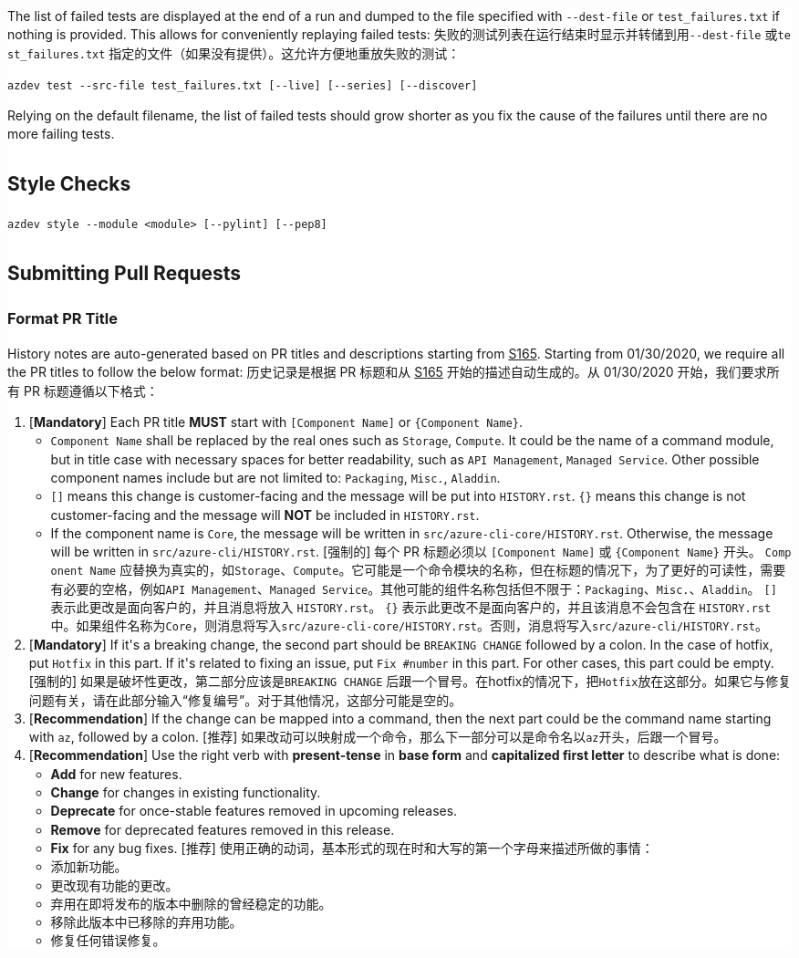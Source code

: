 The list of failed tests are displayed at the end of a run and dumped to the file specified with `--dest-file` or `test_failures.txt` if nothing is provided. This allows for conveniently replaying failed tests:
失败的测试列表在运行结束时显示并转储到用`--dest-file` 或`test_failures.txt` 指定的文件（如果没有提供）。这允许方便地重放失败的测试：

```
azdev test --src-file test_failures.txt [--live] [--series] [--discover]
```

Relying on the default filename, the list of failed tests should grow shorter as you fix the cause of the failures until there are no more failing tests.

Style Checks
------------

```
azdev style --module <module> [--pylint] [--pep8]
```

Submitting Pull Requests
------------------------

### Format PR Title

History notes are auto-generated based on PR titles and descriptions starting from [S165](https://github.com/Azure/azure-cli/milestone/82). Starting from 01/30/2020, we require all the PR titles to follow the below format:
历史记录是根据 PR 标题和从 [S165](https://github.com/Azure/azure-cli/milestone/82) 开始的描述自动生成的。从 01/30/2020 开始，我们要求所有 PR 标题遵循以下格式： 
1. [**Mandatory**] Each PR title **MUST** start with `[Component Name]` or `{Component Name}`. 
    * `Component Name` shall be replaced by the real ones such as `Storage`, `Compute`. It could be the name of a command module, but in title case with necessary spaces for better readability, such as `API Management`, `Managed Service`. Other possible component names include but are not limited to: `Packaging`, `Misc.`, `Aladdin`.
    * `[]` means this change is customer-facing and the message will be put into `HISTORY.rst`. `{}` means this change is not customer-facing and the message will **NOT** be included in `HISTORY.rst`.
    * If the component name is `Core`, the message will be written in `src/azure-cli-core/HISTORY.rst`. Otherwise, the message will be written in `src/azure-cli/HISTORY.rst`.
   [强制的] 每个 PR 标题必须以 `[Component Name]` 或 `{Component Name}` 开头。 `Component Name` 应替换为真实的，如`Storage`、`Compute`。它可能是一个命令模块的名称，但在标题的情况下，为了更好的可读性，需要有必要的空格，例如`API Management`、`Managed Service`。其他可能的组件名称包括但不限于：`Packaging`、`Misc.`、`Aladdin`。 `[]` 表示此更改是面向客户的，并且消息将放入 `HISTORY.rst`。 `{}` 表示此更改不是面向客户的，并且该消息不会包含在 `HISTORY.rst` 中。如果组件名称为`Core`，则消息将写入`src/azure-cli-core/HISTORY.rst`。否则，消息将写入`src/azure-cli/HISTORY.rst`。 
2. [**Mandatory**] If it's a breaking change, the second part should be `BREAKING CHANGE` followed by a colon. In the case of hotfix, put `Hotfix` in this part. If it's related to fixing an issue, put `Fix #number` in this part. For other cases, this part could be empty.
   [强制的] 如果是破坏性更改，第二部分应该是`BREAKING CHANGE` 后跟一个冒号。在hotfix的情况下，把`Hotfix`放在这部分。如果它与修复问题有关，请在此部分输入“修复编号”。对于其他情况，这部分可能是空的。 
3. [**Recommendation**] If the change can be mapped into a command, then the next part could be the command name starting with `az`, followed by a colon.
   [推荐] 如果改动可以映射成一个命令，那么下一部分可以是命令名以`az`开头，后跟一个冒号。 
4. [**Recommendation**] Use the right verb with **present-tense** in **base form** and **capitalized first letter** to describe what is done:
    * **Add** for new features.
    * **Change** for changes in existing functionality.
    * **Deprecate** for once-stable features removed in upcoming releases.
    * **Remove** for deprecated features removed in this release.
    * **Fix** for any bug fixes.
   [推荐] 使用正确的动词，基本形式的现在时和大写的第一个字母来描述所做的事情：
    * 添加新功能。
    * 更改现有功能的更改。
    * 弃用在即将发布的版本中删除的曾经稳定的功能。
    * 移除此版本中已移除的弃用功能。
    * 修复任何错误修复。
